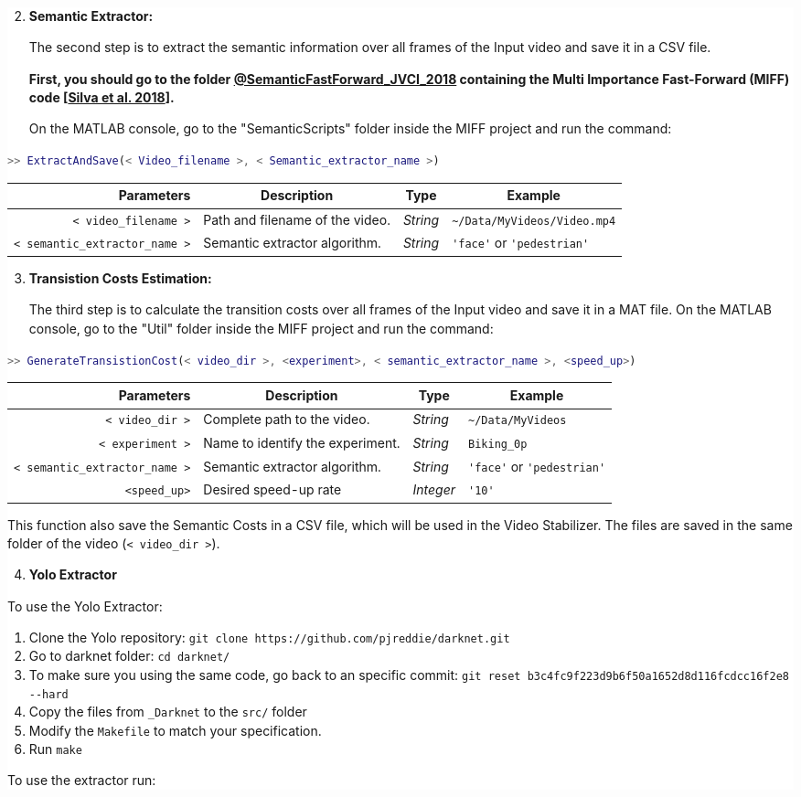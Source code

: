 2. **Semantic Extractor:**

    The second step is to extract the semantic information over all frames of the Input video and save it in a CSV file. 
    
    **First, you should go to the folder [@SemanticFastForward_JVCI_2018](./@SemanticFastForward_JVCI_2018) containing the Multi Importance Fast-Forward (MIFF) code \[[Silva et al. 2018](https://arxiv.org/pdf/1711.03473)\].**
    
    
    On the MATLAB console, go to the "SemanticScripts" folder inside the MIFF project and run the command:

```matlab
>> ExtractAndSave(< Video_filename >, < Semantic_extractor_name >)
```

| Parameters                      | Description                     | Type     | Example                     |
| ------------------------------: | ------------------------------- | -------- | --------------------------- |
| ` < video_filename > `          | Path and filename of the video. | _String_ | `~/Data/MyVideos/Video.mp4` |
| ` < semantic_extractor_name > ` | Semantic extractor algorithm.   | _String_ | `'face'` or `'pedestrian'`  |

3. **Transistion Costs Estimation:**

    The third step is to calculate the transition costs over all frames of the Input video and save it in a MAT file. On the MATLAB console, go to the "Util" folder inside the MIFF project and run the command:

```matlab
>> GenerateTransistionCost(< video_dir >, <experiment>, < semantic_extractor_name >, <speed_up>)
```

| Parameters                      | Description                      | Type      | Example                    |
| ------------------------------: | -------------------------------- | --------- | -------------------------- |
| ` < video_dir > `               | Complete path to the video.      | _String_  | `~/Data/MyVideos`          |
| ` < experiment > `              | Name to identify the experiment. | _String_  | `Biking_0p`                |
| ` < semantic_extractor_name > ` | Semantic extractor algorithm.    | _String_  | `'face'` or `'pedestrian'` |
| ` <speed_up> `                  | Desired speed-up rate            | _Integer_ | ` '10' `                   |

This function also save the Semantic Costs in a CSV file, which will be used in the Video Stabilizer. The files are saved in the same folder of the video (` < video_dir > `).

4. **Yolo Extractor**

To use the Yolo Extractor:
1. Clone the Yolo repository: `git clone https://github.com/pjreddie/darknet.git`
2. Go to darknet folder: `cd darknet/`
3. To make sure you using the same code, go back to an specific commit: `git reset b3c4fc9f223d9b6f50a1652d8d116fcdcc16f2e8 --hard`
4. Copy the files from `_Darknet` to the `src/` folder
5. Modify the `Makefile` to match your specification.
6. Run `make`

To use the extractor run:
